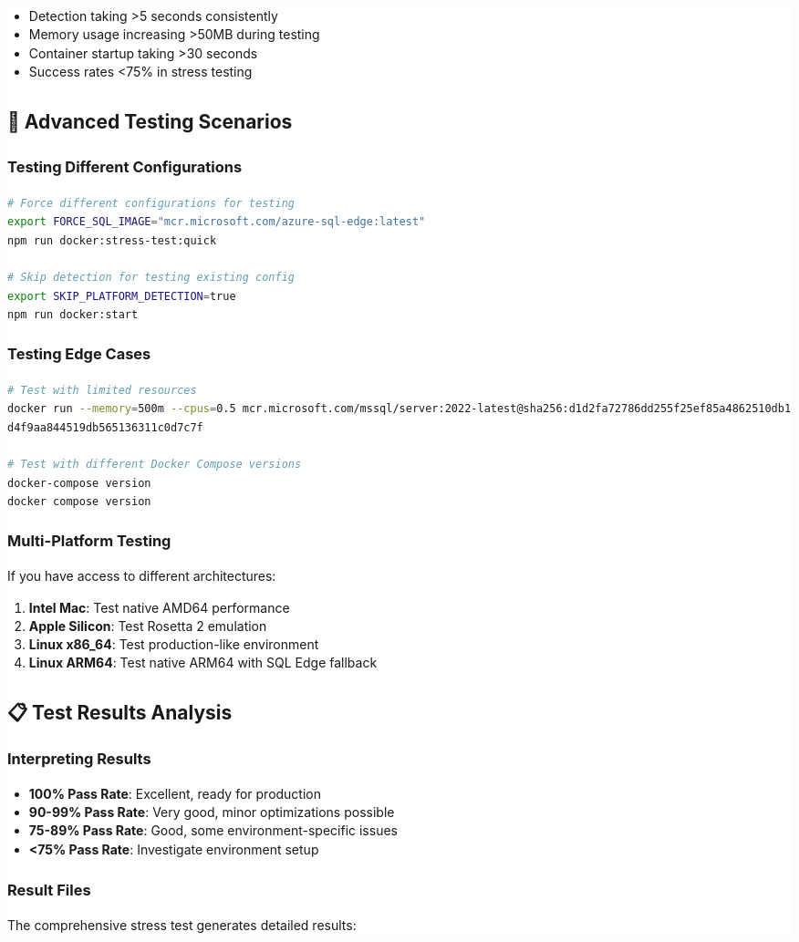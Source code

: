 - Detection taking >5 seconds consistently
- Memory usage increasing >50MB during testing
- Container startup taking >30 seconds
- Success rates <75% in stress testing

## 🔧 Advanced Testing Scenarios

### Testing Different Configurations

```bash
# Force different configurations for testing
export FORCE_SQL_IMAGE="mcr.microsoft.com/azure-sql-edge:latest"
npm run docker:stress-test:quick

# Skip detection for testing existing config
export SKIP_PLATFORM_DETECTION=true
npm run docker:start
```

### Testing Edge Cases

```bash
# Test with limited resources
docker run --memory=500m --cpus=0.5 mcr.microsoft.com/mssql/server:2022-latest@sha256:d1d2fa72786dd255f25ef85a4862510db1d4f9aa844519db565136311c0d7c7f

# Test with different Docker Compose versions
docker-compose version
docker compose version
```

### Multi-Platform Testing

If you have access to different architectures:

1. **Intel Mac**: Test native AMD64 performance
2. **Apple Silicon**: Test Rosetta 2 emulation
3. **Linux x86_64**: Test production-like environment
4. **Linux ARM64**: Test native ARM64 with SQL Edge fallback

## 📋 Test Results Analysis

### Interpreting Results

- **100% Pass Rate**: Excellent, ready for production
- **90-99% Pass Rate**: Very good, minor optimizations possible
- **75-89% Pass Rate**: Good, some environment-specific issues
- **<75% Pass Rate**: Investigate environment setup

### Result Files

The comprehensive stress test generates detailed results:
